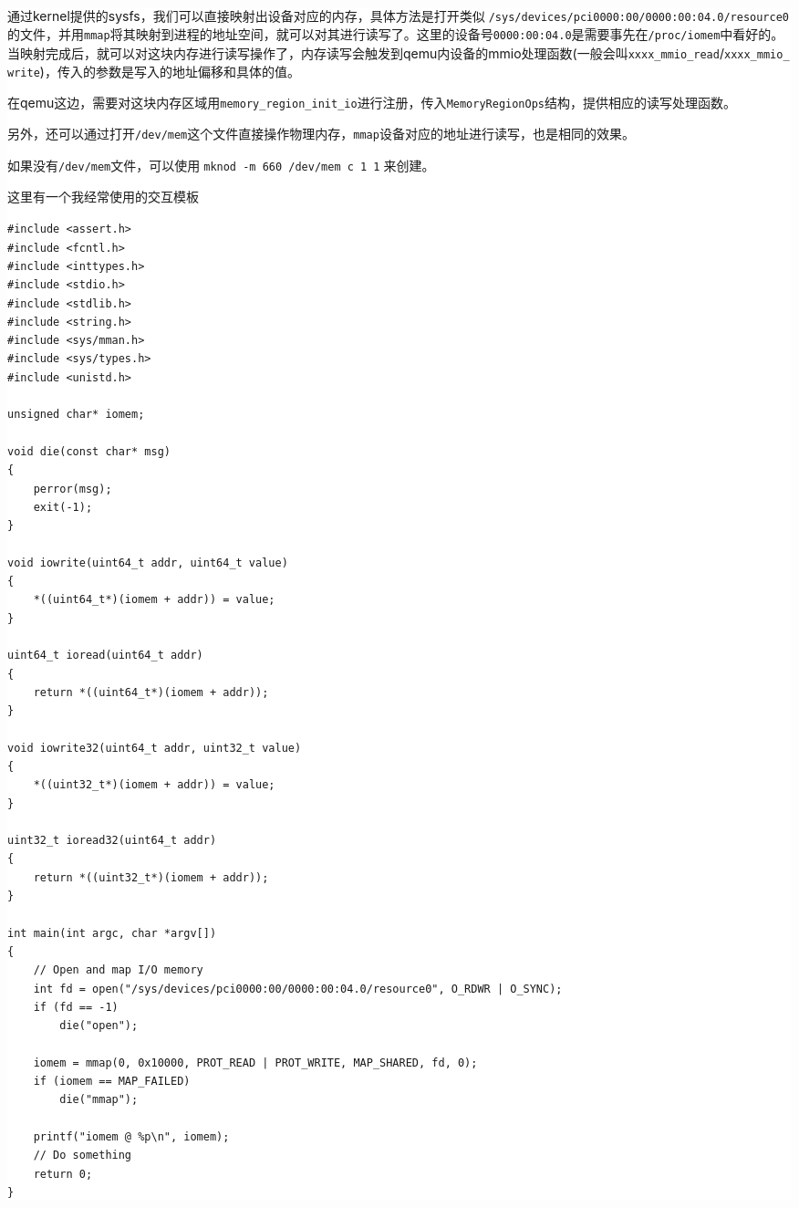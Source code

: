 通过kernel提供的sysfs，我们可以直接映射出设备对应的内存，具体方法是打开类似 `/sys/devices/pci0000:00/0000:00:04.0/resource0` 的文件，并用`mmap`将其映射到进程的地址空间，就可以对其进行读写了。这里的设备号`0000:00:04.0`是需要事先在`/proc/iomem`中看好的。当映射完成后，就可以对这块内存进行读写操作了，内存读写会触发到qemu内设备的mmio处理函数(一般会叫`xxxx_mmio_read`/`xxxx_mmio_write`)，传入的参数是写入的地址偏移和具体的值。

在qemu这边，需要对这块内存区域用`memory_region_init_io`进行注册，传入`MemoryRegionOps`结构，提供相应的读写处理函数。

另外，还可以通过打开`/dev/mem`这个文件直接操作物理内存，`mmap`设备对应的地址进行读写，也是相同的效果。

如果没有`/dev/mem`文件，可以使用 `mknod -m 660 /dev/mem c 1 1` 来创建。

这里有一个我经常使用的交互模板

```
#include <assert.h>
#include <fcntl.h>
#include <inttypes.h>
#include <stdio.h>
#include <stdlib.h>
#include <string.h>
#include <sys/mman.h>
#include <sys/types.h>
#include <unistd.h>

unsigned char* iomem;

void die(const char* msg)
{
	perror(msg);
	exit(-1);
}

void iowrite(uint64_t addr, uint64_t value)
{
	*((uint64_t*)(iomem + addr)) = value;
}

uint64_t ioread(uint64_t addr)
{
	return *((uint64_t*)(iomem + addr));
}

void iowrite32(uint64_t addr, uint32_t value)
{
	*((uint32_t*)(iomem + addr)) = value;
}

uint32_t ioread32(uint64_t addr)
{
	return *((uint32_t*)(iomem + addr));
}

int main(int argc, char *argv[])
{
	// Open and map I/O memory
	int fd = open("/sys/devices/pci0000:00/0000:00:04.0/resource0", O_RDWR | O_SYNC);
	if (fd == -1)
		die("open");

	iomem = mmap(0, 0x10000, PROT_READ | PROT_WRITE, MAP_SHARED, fd, 0);
	if (iomem == MAP_FAILED)
		die("mmap");

	printf("iomem @ %p\n", iomem);
    // Do something
	return 0;
}
```